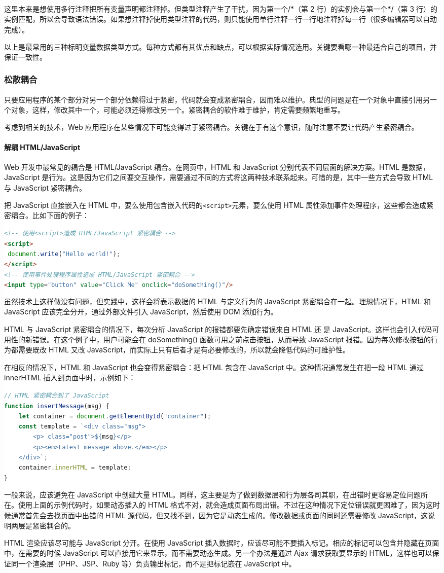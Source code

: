 这里本来是想使用多行注释把所有变量声明都注释掉。但类型注释产生了干扰，因为第一个\/\*（第 2 行）的实例会与第一个\*\/（第 3 行）的实例匹配，所以会导致语法错误。如果想注释掉使用类型注释的代码，则只能使用单行注释一行一行地注释掉每一行（很多编辑器可以自动完成）。

以上是最常用的三种标明变量数据类型方式。每种方式都有其优点和缺点，可以根据实际情况选用。关键要看哪一种最适合自己的项目，并保证一致性。

### 松散耦合

只要应用程序的某个部分对另一个部分依赖得过于紧密，代码就会变成紧密耦合，因而难以维护。典型的问题是在一个对象中直接引用另一个对象，这样，修改其中一个，可能必须还得修改另一个。紧密耦合的软件难于维护，肯定需要频繁地重写。

考虑到相关的技术，Web 应用程序在某些情况下可能变得过于紧密耦合。关键在于有这个意识，随时注意不要让代码产生紧密耦合。

#### 解耦 HTML/JavaScript

Web 开发中最常见的耦合是 HTML/JavaScript 耦合。在网页中，HTML 和 JavaScript 分别代表不同层面的解决方案。HTML 是数据，JavaScript 是行为。这是因为它们之间要交互操作，需要通过不同的方式将这两种技术联系起来。可惜的是，其中一些方式会导致 HTML 与 JavaScript 紧密耦合。

把 JavaScript 直接嵌入在 HTML 中，要么使用包含嵌入代码的`<script>`元素，要么使用 HTML 属性添加事件处理程序，这些都会造成紧密耦合。比如下面的例子：

```html
<!-- 使用<script>造成 HTML/JavaScript 紧密耦合 --> 
<script> 
 document.write("Hello world!"); 
</script> 
<!-- 使用事件处理程序属性造成 HTML/JavaScript 紧密耦合 --> 
<input type="button" value="Click Me" onclick="doSomething()"/>
```

虽然技术上这样做没有问题，但实践中，这样会将表示数据的 HTML 与定义行为的 JavaScript 紧密耦合在一起。理想情况下，HTML 和 JavaScript 应该完全分开，通过外部文件引入 JavaScript，然后使用 DOM 添加行为。

HTML 与 JavaScript 紧密耦合的情况下，每次分析 JavaScript 的报错都要先确定错误来自 HTML 还 是 JavaScript。这样也会引入代码可用性的新错误。在这个例子中，用户可能会在 doSomething() 函数可用之前点击按钮，从而导致 JavaScript 报错。因为每次修改按钮的行为都需要既改 HTML 又改 JavaScript，而实际上只有后者才是有必要修改的，所以就会降低代码的可维护性。

在相反的情况下，HTML 和 JavaScript 也会变得紧密耦合：把 HTML 包含在 JavaScript 中。这种情况通常发生在把一段 HTML 通过 innerHTML 插入到页面中时，示例如下：

```js
// HTML 紧密耦合到了 JavaScript 
function insertMessage(msg) { 
    let container = document.getElementById("container"); 
    const template = `<div class="msg"> 
        <p> class="post">${msg}</p> 
        <p><em>Latest message above.</em></p> 
    </div>`;
    container.innerHTML = template; 
}
```

一般来说，应该避免在 JavaScript 中创建大量 HTML。同样，这主要是为了做到数据层和行为层各司其职，在出错时更容易定位问题所在。使用上面的示例代码时，如果动态插入的 HTML 格式不对，就会造成页面布局出错。不过在这种情况下定位错误就更困难了，因为这时候通常首先会去找页面中出错的 HTML 源代码，但又找不到，因为它是动态生成的。修改数据或页面的同时还需要修改 JavaScript，这说明两层是紧密耦合的。

HTML 渲染应该尽可能与 JavaScript 分开。在使用 JavaScript 插入数据时，应该尽可能不要插入标记。相应的标记可以包含并隐藏在页面中，在需要的时候 JavaScript 可以直接用它来显示，而不需要动态生成。另一个办法是通过 Ajax 请求获取要显示的 HTML，这样也可以保证同一个渲染层（PHP、JSP、Ruby 等）负责输出标记，而不是把标记嵌在 JavaScript 中。
